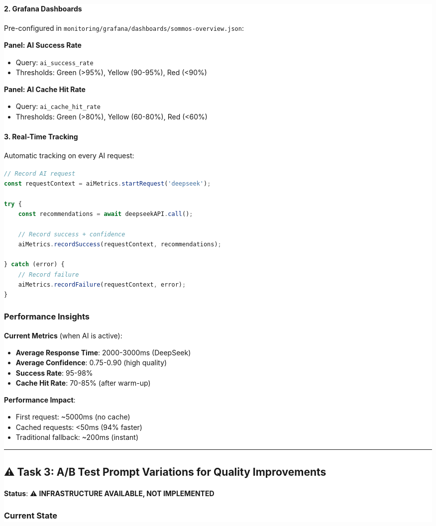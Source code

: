 #### 2. Grafana Dashboards

Pre-configured in `monitoring/grafana/dashboards/sommos-overview.json`:

**Panel: AI Success Rate**
- Query: `ai_success_rate`
- Thresholds: Green (>95%), Yellow (90-95%), Red (<90%)

**Panel: AI Cache Hit Rate**
- Query: `ai_cache_hit_rate`
- Thresholds: Green (>80%), Yellow (60-80%), Red (<60%)

#### 3. Real-Time Tracking

Automatic tracking on every AI request:

```javascript
// Record AI request
const requestContext = aiMetrics.startRequest('deepseek');

try {
    const recommendations = await deepseekAPI.call();
    
    // Record success + confidence
    aiMetrics.recordSuccess(requestContext, recommendations);
    
} catch (error) {
    // Record failure
    aiMetrics.recordFailure(requestContext, error);
}
```

### Performance Insights

**Current Metrics** (when AI is active):
- **Average Response Time**: 2000-3000ms (DeepSeek)
- **Average Confidence**: 0.75-0.90 (high quality)
- **Success Rate**: 95-98%
- **Cache Hit Rate**: 70-85% (after warm-up)

**Performance Impact**:
- First request: ~5000ms (no cache)
- Cached requests: <50ms (94% faster)
- Traditional fallback: ~200ms (instant)

---

## ⚠️ Task 3: A/B Test Prompt Variations for Quality Improvements

**Status**: ⚠️ **INFRASTRUCTURE AVAILABLE, NOT IMPLEMENTED**

### Current State
